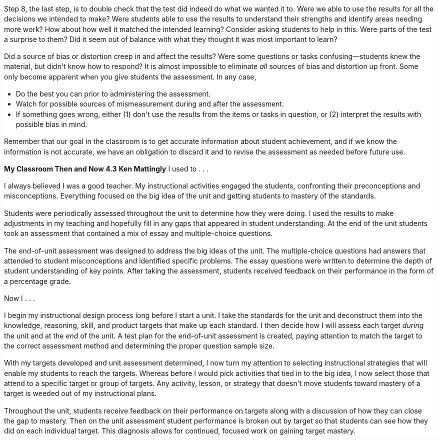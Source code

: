 Step 8, the last step, is to double check that the test did indeed do what we wanted it to. Were we able to use the results for all the decisions we intended to make? Were students able to use the results to understand their strengths and identify areas needing more work? How about how well it matched the intended learning? Consider asking students to help in this. Were parts of the test a surprise to them? Did it seem out of balance with what they thought it was most important to learn?

Did a source of bias or distortion creep in and affect the results? Were some questions or tasks confusing—students knew the material, but didn't know how to respond? It is almost impossible to eliminate *all* sources of bias and distortion up front. Some only become apparent when you give students the assessment. In any case,

- Do the best you can prior to administering the assessment.
- Watch for possible sources of mismeasurement during and after the assessment.
- If something goes wrong, either (1) don't use the results from the items or tasks in question, or (2) interpret the results with possible bias in mind.

Remember that our goal in the classroom is to get accurate information about student achievement, and if we know the information is not accurate, we have an obligation to discard it and to revise the assessment as needed before future use.

 **My Classroom Then and Now 4.3**
**Ken Mattingly** 
I used to . . .

I always believed I was a good teacher. My instructional activities engaged the students, confronting their preconceptions and misconceptions. Everything focused on the big idea of the unit and getting students to mastery of the standards.

Students were periodically assessed throughout the unit to determine how they were doing. I used the results to make adjustments in my teaching and hopefully fill in any gaps that appeared in student understanding. At the end of the unit students took an assessment that contained a mix of essay and multiple-choice questions.

The end-of-unit assessment was designed to address the big ideas of the unit. The multiple-choice questions had answers that attended to student misconceptions and identified specific problems. The essay questions were written to determine the depth of student understanding of key points. After taking the assessment, students received feedback on their performance in the form of a percentage grade.

Now I . . .

I begin my instructional design process long before I start a unit. I take the standards for the unit and deconstruct them into the knowledge, reasoning, skill, and product targets that make up each standard. I then decide how I will assess each target *during* the unit and at the *end* of the unit. A test plan for the end-of-unit assessment is created, paying attention to match the target to the correct assessment method and determining the proper question sample size.

With my targets developed and unit assessment determined, I now turn my attention to selecting instructional strategies that will enable my students to reach the targets. Whereas before I would pick activities that tied in to the big idea, I now select those that attend to a specific target or group of targets. Any activity, lesson, or strategy that doesn't move students toward mastery of a target is weeded out of my instructional plans.

Throughout the unit, students receive feedback on their performance on targets along with a discussion of how they can close the gap to mastery. Then on the unit assessment student performance is broken out by target so that students can see how they did on each individual target. This diagnosis allows for continued, focused work on gaining target mastery.
